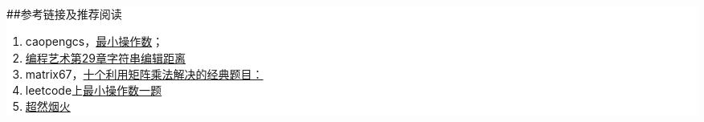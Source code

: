 ##参考链接及推荐阅读
1. caopengcs，[最小操作数](http://blog.csdn.net/caopengcs/article/details/9919341)；
2. [编程艺术第29章字符串编辑距离](http://blog.csdn.net/v_july_v/article/details/8701148#t4)
3. matrix67，[十个利用矩阵乘法解决的经典题目：](http://www.matrix67.com/blog/archives/276)
4. leetcode上[最小操作数一题](http://leetcode.com/onlinejudge#question_126)
5. [超然烟火](http://blog.csdn.net/sunnianzhong/article/details/9326289)
